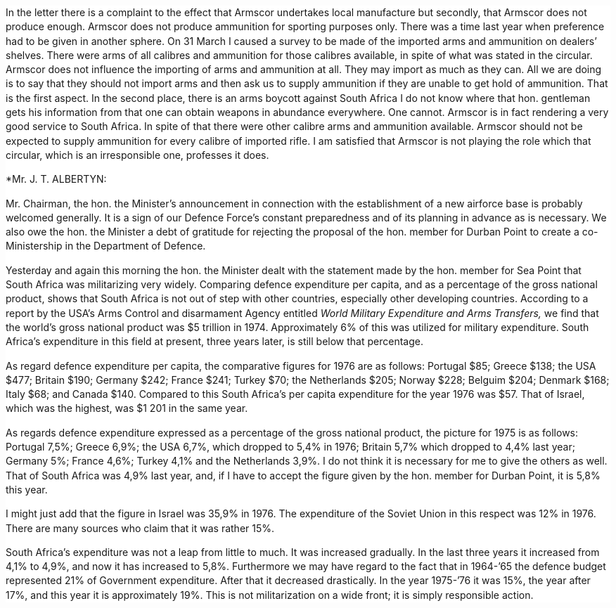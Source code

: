 <p>In the letter there is a complaint to the effect that Armscor undertakes local manufacture but secondly, that Armscor does not produce enough. Armscor does not produce ammunition for sporting purposes only. There <span class="col_5883-5884" refersTo="page_0263"/>was a time last year when preference had to be given in another sphere. On 31 March I caused a survey to be made of the imported arms and ammunition on dealers&#x2019; shelves. There were arms of all calibres and ammunition for those calibres available, in spite of what was stated in the circular. Armscor does not influence the importing of arms and ammunition at all. They may import as much as they can. All we are doing is to say that they should not import arms and then ask us to supply ammunition if they are unable to get hold of ammunition. That is the first aspect. In the second place, there is an arms boycott against South Africa I do not know where that hon. gentleman gets his information from that one can obtain weapons in abundance everywhere. One cannot. Armscor is in fact rendering a very good service to South Africa. In spite of that there were other calibre arms and ammunition available. Armscor should not be expected to supply ammunition for every calibre of imported rifle. I am satisfied that Armscor is not playing the role which that circular, which is an irresponsible one, professes it does.</p>

</speech>

<speech by="#albertyn">

<from>*Mr. <person refersTo="hansard_za">J. T. ALBERTYN</person>:</from>

<p>Mr. Chairman, the hon. the Minister&#x2019;s announcement in connection with the establishment of a new airforce base is probably welcomed generally. It is a sign of our Defence Force&#x2019;s constant preparedness and of its planning in advance as is necessary. We also owe the hon. the Minister a debt of gratitude for rejecting the proposal of the hon. member for Durban Point to create a co-Ministership in the Department of Defence.</p>

<p>Yesterday and again this morning the hon. the Minister dealt with the statement made by the hon. member for Sea Point that South Africa was militarizing very widely. Comparing defence expenditure per capita, and as a percentage of the gross national product, shows that South Africa is not out of step with other countries, especially other developing countries. According to a report by the USA&#x2019;s Arms Control and disarmament Agency entitled <i>World Military Expenditure and Arms Transfers,</i> we find that the world&#x2019;s gross national product was $5 trillion in 1974. Approximately 6% of this was utilized for military expenditure. South Africa&#x2019;s expenditure in this field at present, three years later, is still below that percentage.</p>

<p>As regard defence expenditure per capita, the comparative figures for 1976 are as follows: Portugal $85; Greece $138; the USA $477; Britain $190; Germany $242; France $241; Turkey $70; the Netherlands $205; Norway $228; Belguim $204; Denmark $168; Italy $68; and Canada $140. Compared to this South Africa&#x2019;s per capita expenditure for the year 1976 was $57. That of Israel, which was the highest, was $1 201 in the same year.</p>

<p>As regards defence expenditure expressed as a percentage of the gross national product, the picture for 1975 is as follows: Portugal 7,5%; Greece 6,9%; the USA 6,7%, which dropped to 5,4% in 1976; Britain 5,7% which dropped to 4,4% last year; Germany 5%; France 4,6%; Turkey 4,1% and the Netherlands 3,9%. I do not think it is necessary for me to give the others as well. That of South Africa was 4,9% last year, and, if I have to accept the figure given by the hon. member for Durban Point, it is 5,8% this year.</p>

<p>I might just add that the figure in Israel was 35,9% in 1976. The expenditure of the Soviet Union in this respect was 12% in 1976. There are many sources who claim that it was rather 15%.</p>

<p>South Africa&#x2019;s expenditure was not a leap from little to much. It was increased gradually. In the last three years it increased from 4,1% to 4,9%, and now it has increased to 5,8%. Furthermore we may have regard to the fact that in 1964-&#x2019;65 the defence budget represented 21% of Government expenditure. After that it decreased drastically. In the year 1975-&#x2019;76 it was 15%, the year after 17%, and this year it is approximately 19%. This is not militarization on a wide front; it is simply responsible action.</p>
